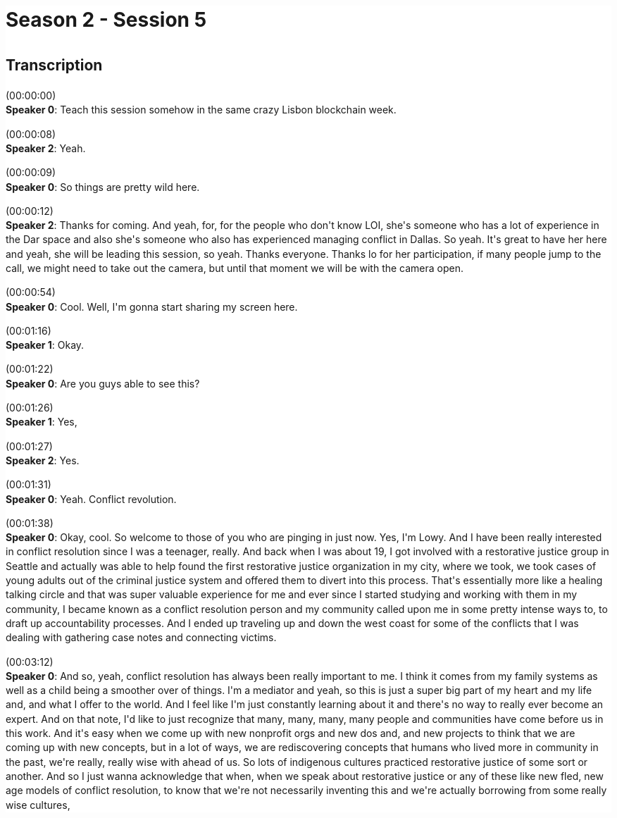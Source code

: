 # Season 2 - Session 5

## Transcription

(00:00:00)    
**Speaker 0**:    Teach this session somehow in the same crazy Lisbon blockchain week.  

(00:00:08)    
**Speaker 2**:    Yeah.  

(00:00:09)    
**Speaker 0**:    So things are pretty wild here.  

(00:00:12)    
**Speaker 2**:    Thanks for coming. And yeah, for, for the people who don't know LOI, she's someone who has a lot of experience in the Dar space and also she's someone who also has experienced managing conflict in Dallas. So yeah. It's great to have her here and yeah, she will be leading this session, so yeah. Thanks everyone. Thanks lo for her participation, if many people jump to the call, we might need to take out the camera, but until that moment we will be with the camera open.  

(00:00:54)    
**Speaker 0**:    Cool. Well, I'm gonna start sharing my screen here.  

(00:01:16)    
**Speaker 1**:    Okay.  

(00:01:22)    
**Speaker 0**:    Are you guys able to see this?  

(00:01:26)    
**Speaker 1**:    Yes,  

(00:01:27)    
**Speaker 2**:    Yes.  

(00:01:31)    
**Speaker 0**:    Yeah. Conflict revolution.  

(00:01:38)    
**Speaker 0**:    Okay, cool. So welcome to those of you who are pinging in just now. Yes, I'm Lowy. And I have been really interested in conflict resolution since I was a teenager, really. And back when I was about 19, I got involved with a restorative justice group in Seattle and actually was able to help found the first restorative justice organization in my city, where we took, we took cases of young adults out of the criminal justice system and offered them to divert into this process. That's essentially more like a healing talking circle and that was super valuable experience for me and ever since I started studying and working with them in my community, I became known as a conflict resolution person and my community called upon me in some pretty intense ways to, to draft up accountability processes. And I ended up traveling up and down the west coast for some of the conflicts that I was dealing with gathering case notes and connecting victims.  

(00:03:12)    
**Speaker 0**:    And so, yeah, conflict resolution has always been really important to me. I think it comes from my family systems as well as a child being a smoother over of things. I'm a mediator and yeah, so this is just a super big part of my heart and my life and, and what I offer to the world. And I feel like I'm just constantly learning about it and there's no way to really ever become an expert. And on that note, I'd like to just recognize that many, many, many, many people and communities have come before us in this work. And it's easy when we come up with new nonprofit orgs and new dos and, and new projects to think that we are coming up with new concepts, but in a lot of ways, we are rediscovering concepts that humans who lived more in community in the past, we're really, really wise with ahead of us. So lots of indigenous cultures practiced restorative justice of some sort or another. And so I just wanna acknowledge that when, when we speak about restorative justice or any of these like new fled, new age models of conflict resolution, to know that we're not necessarily inventing this and we're actually borrowing from some really wise cultures,  
